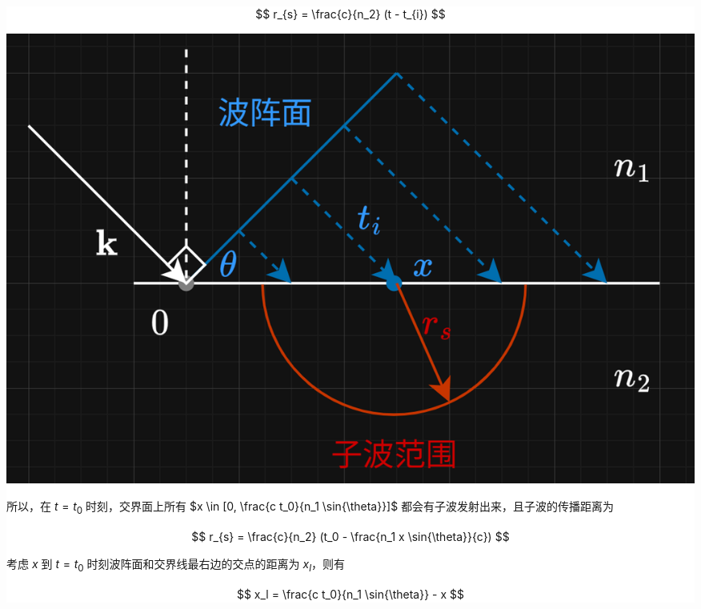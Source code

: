 $$
r_{s} = \frac{c}{n_2} (t - t_{i})
$$

![折射-子波](./images/波动光学-7.png)

所以，在 $t = t_0$ 时刻，交界面上所有 $x \in [0, \frac{c t_0}{n_1 \sin{\theta}}]$ 都会有子波发射出来，且子波的传播距离为

$$
r_{s} = \frac{c}{n_2} (t_0 - \frac{n_1 x \sin{\theta}}{c})
$$

考虑 $x$ 到 $t = t_0$ 时刻波阵面和交界线最右边的交点的距离为 $x_l$，则有

$$
x_l = \frac{c t_0}{n_1 \sin{\theta}} - x
$$
